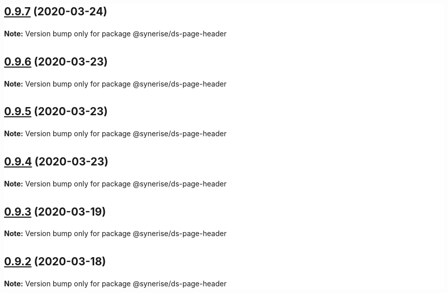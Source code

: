 



## [0.9.7](https://github.com/synerise/synerise-design/compare/@synerise/ds-page-header@0.9.6...@synerise/ds-page-header@0.9.7) (2020-03-24)

**Note:** Version bump only for package @synerise/ds-page-header





## [0.9.6](https://github.com/synerise/synerise-design/compare/@synerise/ds-page-header@0.9.4...@synerise/ds-page-header@0.9.6) (2020-03-23)

**Note:** Version bump only for package @synerise/ds-page-header





## [0.9.5](https://github.com/synerise/synerise-design/compare/@synerise/ds-page-header@0.9.4...@synerise/ds-page-header@0.9.5) (2020-03-23)

**Note:** Version bump only for package @synerise/ds-page-header





## [0.9.4](https://github.com/synerise/synerise-design/compare/@synerise/ds-page-header@0.9.3...@synerise/ds-page-header@0.9.4) (2020-03-23)

**Note:** Version bump only for package @synerise/ds-page-header





## [0.9.3](https://github.com/synerise/synerise-design/compare/@synerise/ds-page-header@0.9.2...@synerise/ds-page-header@0.9.3) (2020-03-19)

**Note:** Version bump only for package @synerise/ds-page-header





## [0.9.2](https://github.com/synerise/synerise-design/compare/@synerise/ds-page-header@0.9.1...@synerise/ds-page-header@0.9.2) (2020-03-18)

**Note:** Version bump only for package @synerise/ds-page-header

